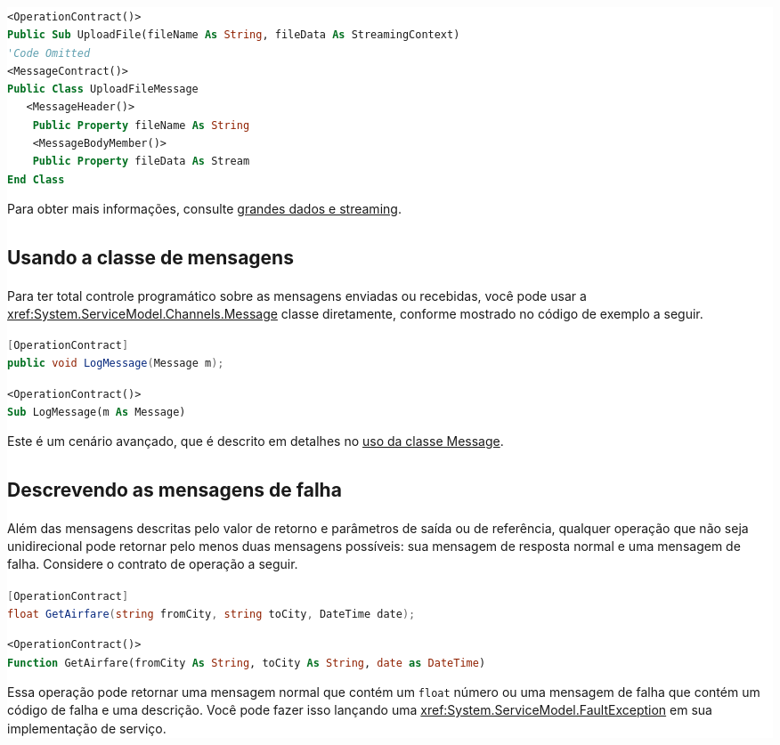 ```vb  
<OperationContract()>  
Public Sub UploadFile(fileName As String, fileData As StreamingContext)  
'Code Omitted  
<MessageContract()>  
Public Class UploadFileMessage  
   <MessageHeader()>  
    Public Property fileName As String  
    <MessageBodyMember()>  
    Public Property fileData As Stream  
End Class  
```  
  
 Para obter mais informações, consulte [grandes dados e streaming](large-data-and-streaming.md).  
  
## <a name="using-the-message-class"></a>Usando a classe de mensagens  

 Para ter total controle programático sobre as mensagens enviadas ou recebidas, você pode usar a <xref:System.ServiceModel.Channels.Message> classe diretamente, conforme mostrado no código de exemplo a seguir.  
  
```csharp  
[OperationContract]  
public void LogMessage(Message m);  
```  
  
```vb  
<OperationContract()>  
Sub LogMessage(m As Message)  
```  
  
 Este é um cenário avançado, que é descrito em detalhes no [uso da classe Message](using-the-message-class.md).  
  
## <a name="describing-fault-messages"></a>Descrevendo as mensagens de falha  

 Além das mensagens descritas pelo valor de retorno e parâmetros de saída ou de referência, qualquer operação que não seja unidirecional pode retornar pelo menos duas mensagens possíveis: sua mensagem de resposta normal e uma mensagem de falha. Considere o contrato de operação a seguir.  
  
```csharp  
[OperationContract]  
float GetAirfare(string fromCity, string toCity, DateTime date);  
```  
  
```vb  
<OperationContract()>  
Function GetAirfare(fromCity As String, toCity As String, date as DateTime)  
```  
  
 Essa operação pode retornar uma mensagem normal que contém um `float` número ou uma mensagem de falha que contém um código de falha e uma descrição. Você pode fazer isso lançando uma <xref:System.ServiceModel.FaultException> em sua implementação de serviço.  
  